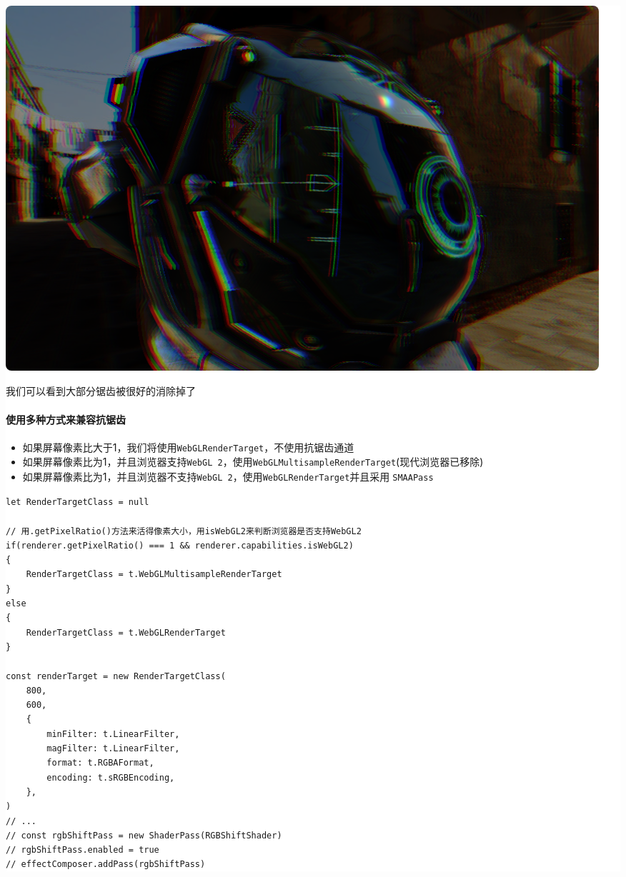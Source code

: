   <img src=".\images\image-20221209145749014.png" style="margin:0 auto;border-radius:8px">
</p>

我们可以看到大部分锯齿被很好的消除掉了

#### 使用多种方式来兼容抗锯齿

- 如果屏幕像素比大于1，我们将使用`WebGLRenderTarget`，不使用抗锯齿通道
- 如果屏幕像素比为1，并且浏览器支持`WebGL 2`，使用`WebGLMultisampleRenderTarget`(现代浏览器已移除)
- 如果屏幕像素比为1，并且浏览器不支持`WebGL 2`，使用`WebGLRenderTarget`并且采用 `SMAAPass`

```ts:line-numbers
let RenderTargetClass = null

// 用.getPixelRatio()方法来活得像素大小，用isWebGL2来判断浏览器是否支持WebGL2
if(renderer.getPixelRatio() === 1 && renderer.capabilities.isWebGL2)
{
    RenderTargetClass = t.WebGLMultisampleRenderTarget
}
else
{
    RenderTargetClass = t.WebGLRenderTarget
}

const renderTarget = new RenderTargetClass(
    800,
    600,
    {
        minFilter: t.LinearFilter,
        magFilter: t.LinearFilter,
        format: t.RGBAFormat,
        encoding: t.sRGBEncoding,
    },
)
// ...
// const rgbShiftPass = new ShaderPass(RGBShiftShader)
// rgbShiftPass.enabled = true
// effectComposer.addPass(rgbShiftPass)

```